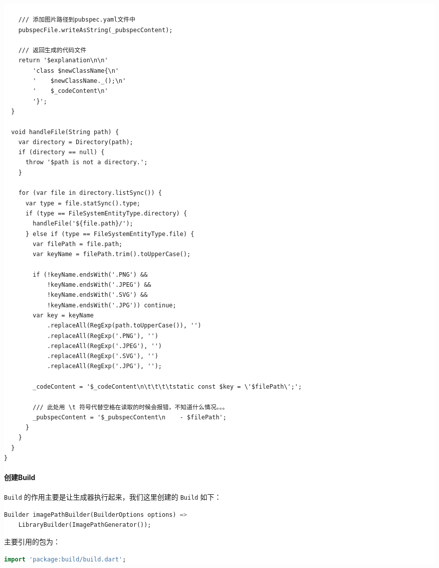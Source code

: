 ```

    /// 添加图片路径到pubspec.yaml文件中
    pubspecFile.writeAsString(_pubspecContent);

    /// 返回生成的代码文件
    return '$explanation\n\n'
        'class $newClassName{\n'
        '    $newClassName._();\n'
        '    $_codeContent\n'
        '}';
  }

  void handleFile(String path) {
    var directory = Directory(path);
    if (directory == null) {
      throw '$path is not a directory.';
    }

    for (var file in directory.listSync()) {
      var type = file.statSync().type;
      if (type == FileSystemEntityType.directory) {
        handleFile('${file.path}/');
      } else if (type == FileSystemEntityType.file) {
        var filePath = file.path;
        var keyName = filePath.trim().toUpperCase();

        if (!keyName.endsWith('.PNG') &&
            !keyName.endsWith('.JPEG') &&
            !keyName.endsWith('.SVG') &&
            !keyName.endsWith('.JPG')) continue;
        var key = keyName
            .replaceAll(RegExp(path.toUpperCase()), '')
            .replaceAll(RegExp('.PNG'), '')
            .replaceAll(RegExp('.JPEG'), '')
            .replaceAll(RegExp('.SVG'), '')
            .replaceAll(RegExp('.JPG'), '');

        _codeContent = '$_codeContent\n\t\t\t\tstatic const $key = \'$filePath\';';

        /// 此处用 \t 符号代替空格在读取的时候会报错，不知道什么情况。。。
        _pubspecContent = '$_pubspecContent\n    - $filePath';
      }
    }
  }
}

```

#### 创建Build
`Build` 的作用主要是让生成器执行起来，我们这里创建的 `Build` 如下：
```Dart
Builder imagePathBuilder(BuilderOptions options) =>
    LibraryBuilder(ImagePathGenerator());
```
主要引用的包为：
```Dart
import 'package:build/build.dart';
```
